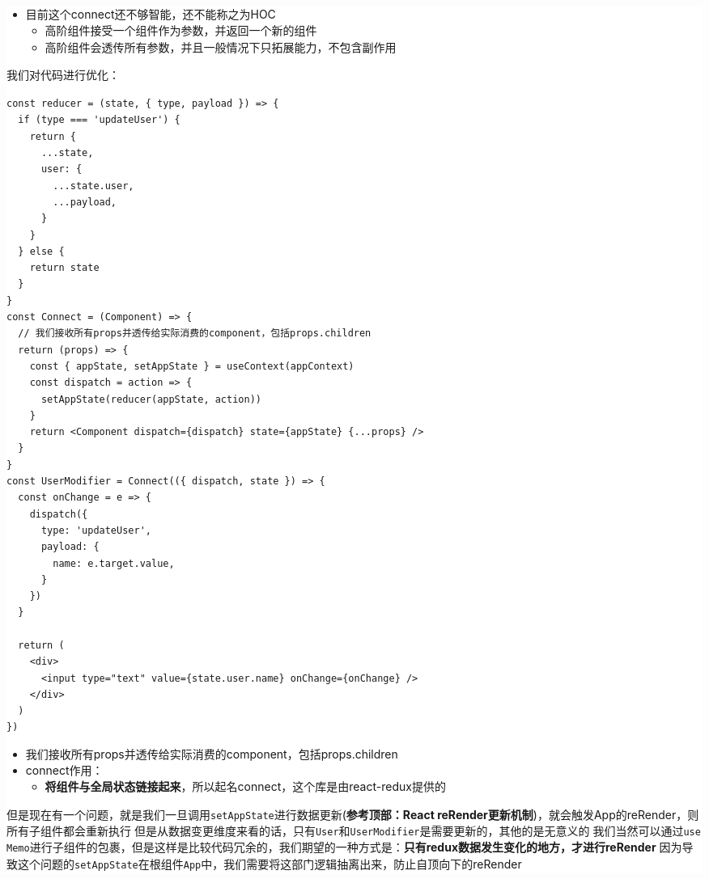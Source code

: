 * 目前这个connect还不够智能，还不能称之为HOC
  * 高阶组件接受一个组件作为参数，并返回一个新的组件
  * 高阶组件会透传所有参数，并且一般情况下只拓展能力，不包含副作用

我们对代码进行优化：

```tsx
const reducer = (state, { type, payload }) => {
  if (type === 'updateUser') {
    return {
      ...state,
      user: {
        ...state.user,
        ...payload,
      }
    }
  } else {
    return state
  }
}
const Connect = (Component) => {
  // 我们接收所有props并透传给实际消费的component，包括props.children
  return (props) => {
    const { appState, setAppState } = useContext(appContext)
    const dispatch = action => {
      setAppState(reducer(appState, action))
    }
    return <Component dispatch={dispatch} state={appState} {...props} />
  }
}
const UserModifier = Connect(({ dispatch, state }) => {
  const onChange = e => {
    dispatch({
      type: 'updateUser',
      payload: {
        name: e.target.value,
      }
    })
  }

  return (
    <div>
      <input type="text" value={state.user.name} onChange={onChange} />
    </div>
  )
})
```

* 我们接收所有props并透传给实际消费的component，包括props.children
* connect作用：
  * **将组件与全局状态链接起来**，所以起名connect，这个库是由react-redux提供的

但是现在有一个问题，就是我们一旦调用`setAppState`进行数据更新(**参考顶部：React reRender更新机制**)，就会触发App的reRender，则所有子组件都会重新执行
但是从数据变更维度来看的话，只有`User`和`UserModifier`是需要更新的，其他的是无意义的
我们当然可以通过`useMemo`进行子组件的包裹，但是这样是比较代码冗余的，我们期望的一种方式是：**只有redux数据发生变化的地方，才进行reRender**
因为导致这个问题的`setAppState`在根组件`App`中，我们需要将这部门逻辑抽离出来，防止自顶向下的reRender
